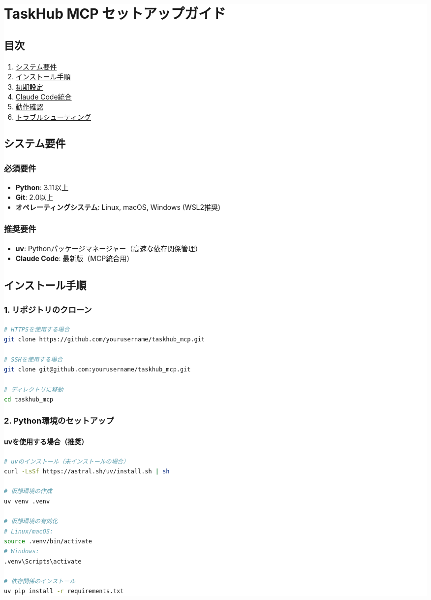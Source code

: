 # TaskHub MCP セットアップガイド

## 目次
1. [システム要件](#システム要件)
2. [インストール手順](#インストール手順)
3. [初期設定](#初期設定)
4. [Claude Code統合](#claude-code統合)
5. [動作確認](#動作確認)
6. [トラブルシューティング](#トラブルシューティング)

## システム要件

### 必須要件
- **Python**: 3.11以上
- **Git**: 2.0以上
- **オペレーティングシステム**: Linux, macOS, Windows (WSL2推奨)

### 推奨要件
- **uv**: Pythonパッケージマネージャー（高速な依存関係管理）
- **Claude Code**: 最新版（MCP統合用）

## インストール手順

### 1. リポジトリのクローン

```bash
# HTTPSを使用する場合
git clone https://github.com/yourusername/taskhub_mcp.git

# SSHを使用する場合
git clone git@github.com:yourusername/taskhub_mcp.git

# ディレクトリに移動
cd taskhub_mcp
```

### 2. Python環境のセットアップ

#### uvを使用する場合（推奨）

```bash
# uvのインストール（未インストールの場合）
curl -LsSf https://astral.sh/uv/install.sh | sh

# 仮想環境の作成
uv venv .venv

# 仮想環境の有効化
# Linux/macOS:
source .venv/bin/activate
# Windows:
.venv\Scripts\activate

# 依存関係のインストール
uv pip install -r requirements.txt
```
